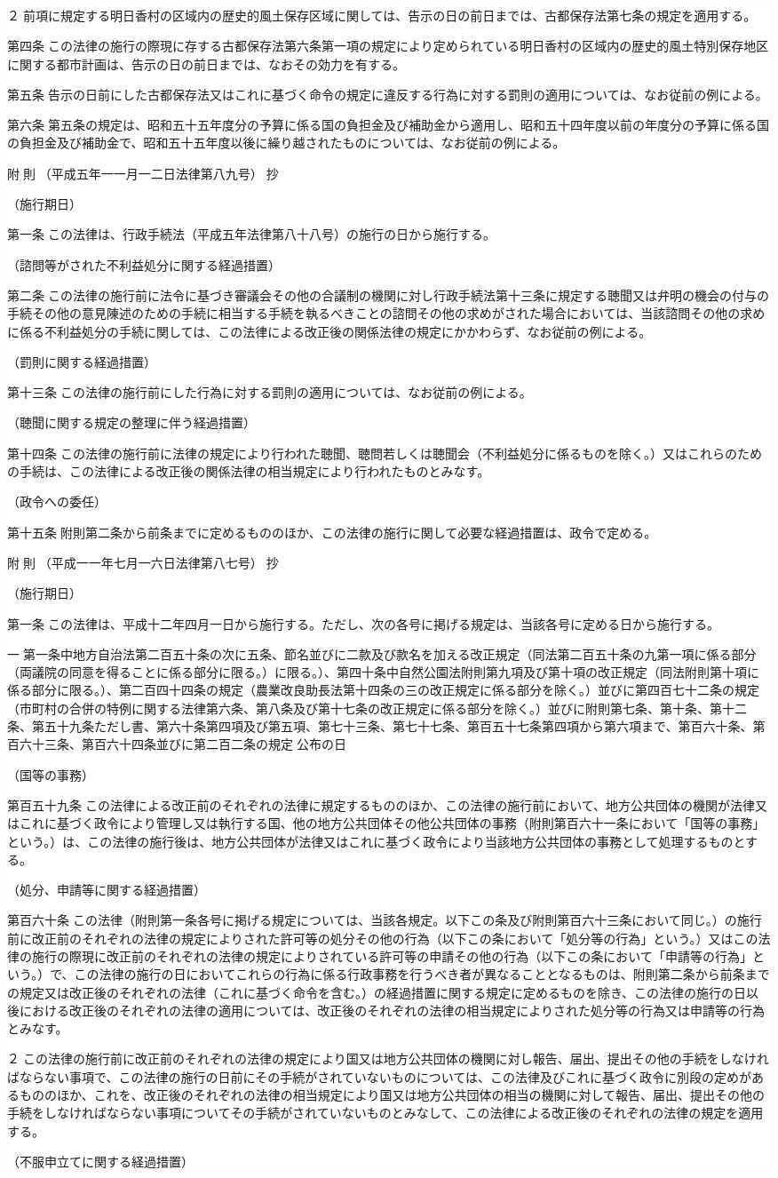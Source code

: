 ２ 前項に規定する明日香村の区域内の歴史的風土保存区域に関しては、告示の日の前日までは、古都保存法第七条の規定を適用する。

第四条 この法律の施行の際現に存する古都保存法第六条第一項の規定により定められている明日香村の区域内の歴史的風土特別保存地区に関する都市計画は、告示の日の前日までは、なおその効力を有する。

第五条 告示の日前にした古都保存法又はこれに基づく命令の規定に違反する行為に対する罰則の適用については、なお従前の例による。

第六条 第五条の規定は、昭和五十五年度分の予算に係る国の負担金及び補助金から適用し、昭和五十四年度以前の年度分の予算に係る国の負担金及び補助金で、昭和五十五年度以後に繰り越されたものについては、なお従前の例による。

附 則 （平成五年一一月一二日法律第八九号） 抄

（施行期日）

第一条 この法律は、行政手続法（平成五年法律第八十八号）の施行の日から施行する。

（諮問等がされた不利益処分に関する経過措置）

第二条 この法律の施行前に法令に基づき審議会その他の合議制の機関に対し行政手続法第十三条に規定する聴聞又は弁明の機会の付与の手続その他の意見陳述のための手続に相当する手続を執るべきことの諮問その他の求めがされた場合においては、当該諮問その他の求めに係る不利益処分の手続に関しては、この法律による改正後の関係法律の規定にかかわらず、なお従前の例による。

（罰則に関する経過措置）

第十三条 この法律の施行前にした行為に対する罰則の適用については、なお従前の例による。

（聴聞に関する規定の整理に伴う経過措置）

第十四条 この法律の施行前に法律の規定により行われた聴聞、聴問若しくは聴聞会（不利益処分に係るものを除く。）又はこれらのための手続は、この法律による改正後の関係法律の相当規定により行われたものとみなす。

（政令への委任）

第十五条 附則第二条から前条までに定めるもののほか、この法律の施行に関して必要な経過措置は、政令で定める。

附 則 （平成一一年七月一六日法律第八七号） 抄

（施行期日）

第一条 この法律は、平成十二年四月一日から施行する。ただし、次の各号に掲げる規定は、当該各号に定める日から施行する。

一 第一条中地方自治法第二百五十条の次に五条、節名並びに二款及び款名を加える改正規定（同法第二百五十条の九第一項に係る部分（両議院の同意を得ることに係る部分に限る。）に限る。）、第四十条中自然公園法附則第九項及び第十項の改正規定（同法附則第十項に係る部分に限る。）、第二百四十四条の規定（農業改良助長法第十四条の三の改正規定に係る部分を除く。）並びに第四百七十二条の規定（市町村の合併の特例に関する法律第六条、第八条及び第十七条の改正規定に係る部分を除く。）並びに附則第七条、第十条、第十二条、第五十九条ただし書、第六十条第四項及び第五項、第七十三条、第七十七条、第百五十七条第四項から第六項まで、第百六十条、第百六十三条、第百六十四条並びに第二百二条の規定 公布の日

（国等の事務）

第百五十九条 この法律による改正前のそれぞれの法律に規定するもののほか、この法律の施行前において、地方公共団体の機関が法律又はこれに基づく政令により管理し又は執行する国、他の地方公共団体その他公共団体の事務（附則第百六十一条において「国等の事務」という。）は、この法律の施行後は、地方公共団体が法律又はこれに基づく政令により当該地方公共団体の事務として処理するものとする。

（処分、申請等に関する経過措置）

第百六十条 この法律（附則第一条各号に掲げる規定については、当該各規定。以下この条及び附則第百六十三条において同じ。）の施行前に改正前のそれぞれの法律の規定によりされた許可等の処分その他の行為（以下この条において「処分等の行為」という。）又はこの法律の施行の際現に改正前のそれぞれの法律の規定によりされている許可等の申請その他の行為（以下この条において「申請等の行為」という。）で、この法律の施行の日においてこれらの行為に係る行政事務を行うべき者が異なることとなるものは、附則第二条から前条までの規定又は改正後のそれぞれの法律（これに基づく命令を含む。）の経過措置に関する規定に定めるものを除き、この法律の施行の日以後における改正後のそれぞれの法律の適用については、改正後のそれぞれの法律の相当規定によりされた処分等の行為又は申請等の行為とみなす。

２ この法律の施行前に改正前のそれぞれの法律の規定により国又は地方公共団体の機関に対し報告、届出、提出その他の手続をしなければならない事項で、この法律の施行の日前にその手続がされていないものについては、この法律及びこれに基づく政令に別段の定めがあるもののほか、これを、改正後のそれぞれの法律の相当規定により国又は地方公共団体の相当の機関に対して報告、届出、提出その他の手続をしなければならない事項についてその手続がされていないものとみなして、この法律による改正後のそれぞれの法律の規定を適用する。

（不服申立てに関する経過措置）
